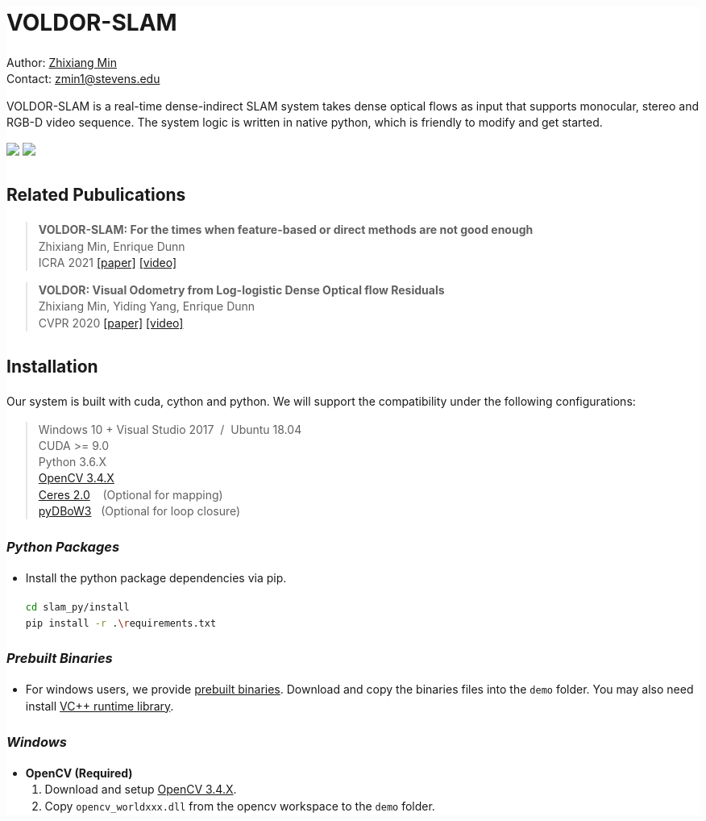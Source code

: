 # **VOLDOR-SLAM**
Author: [Zhixiang Min](https://htkseason.github.io/)  
Contact: zmin1@stevens.edu  

VOLDOR-SLAM is a real-time dense-indirect SLAM system takes dense optical flows as input that supports monocular, stereo and RGB-D video sequence. The system logic is written in native python, which is friendly to modify and get started.  

 <img src="./teaser1.jpg" width=70% />&nbsp;<img src="./teaser2.jpg" width=27% /> 

## **Related Pubulications**
> **VOLDOR-SLAM: For the times when feature-based or direct methods are not good enough**  
> Zhixiang Min, Enrique Dunn  
> ICRA 2021 [[paper]](https://arxiv.org/abs/2104.06800) [[video]](https://www.youtube.com/watch?v=sz8O953cXc0)

> **VOLDOR: Visual Odometry from Log-logistic Dense Optical flow Residuals**  
> Zhixiang Min, Yiding Yang, Enrique Dunn  
> CVPR 2020 [[paper]](https://arxiv.org/abs/2104.06789) [[video]](https://www.youtube.com/watch?v=wlWjSTiyE4s)

## **Installation**
Our system is built with cuda, cython and python. We will support the compatibility under the following configurations:  
> Windows 10 + Visual Studio 2017  &nbsp;/&nbsp;  Ubuntu 18.04  
> CUDA >= 9.0  
> Python 3.6.X  
> [OpenCV 3.4.X](https://opencv.org/)  
> [Ceres 2.0](http://ceres-solver.org/) &nbsp;&nbsp; (Optional for mapping)  
> [pyDBoW3](https://github.com/htkseason/pyDBoW3) &nbsp; (Optional for loop closure)  

### ***Python Packages***  

* Install the python package dependencies via pip.  
    ```bash  
    cd slam_py/install  
    pip install -r .\requirements.txt  
    ```

### ***Prebuilt Binaries***  
* For windows users, we provide [prebuilt binaries](https://stevens0-my.sharepoint.com/:f:/g/personal/zmin1_stevens_edu/ErEhdlXkUzJMtbzFZgsgZfwBw7KeZYI3lCJe4b5VTNvXRQ?e=TJe0eC). Download and copy the binaries files into the `demo` folder. You may also need install [VC++ runtime library](https://support.microsoft.com/en-us/topic/the-latest-supported-visual-c-downloads-2647da03-1eea-4433-9aff-95f26a218cc0).  

### ***Windows***

* **OpenCV (Required)**  
    1. Download and setup [OpenCV 3.4.X](https://opencv.org/releases/).  
    2. Copy `opencv_worldxxx.dll` from the opencv workspace to the `demo` folder.  

